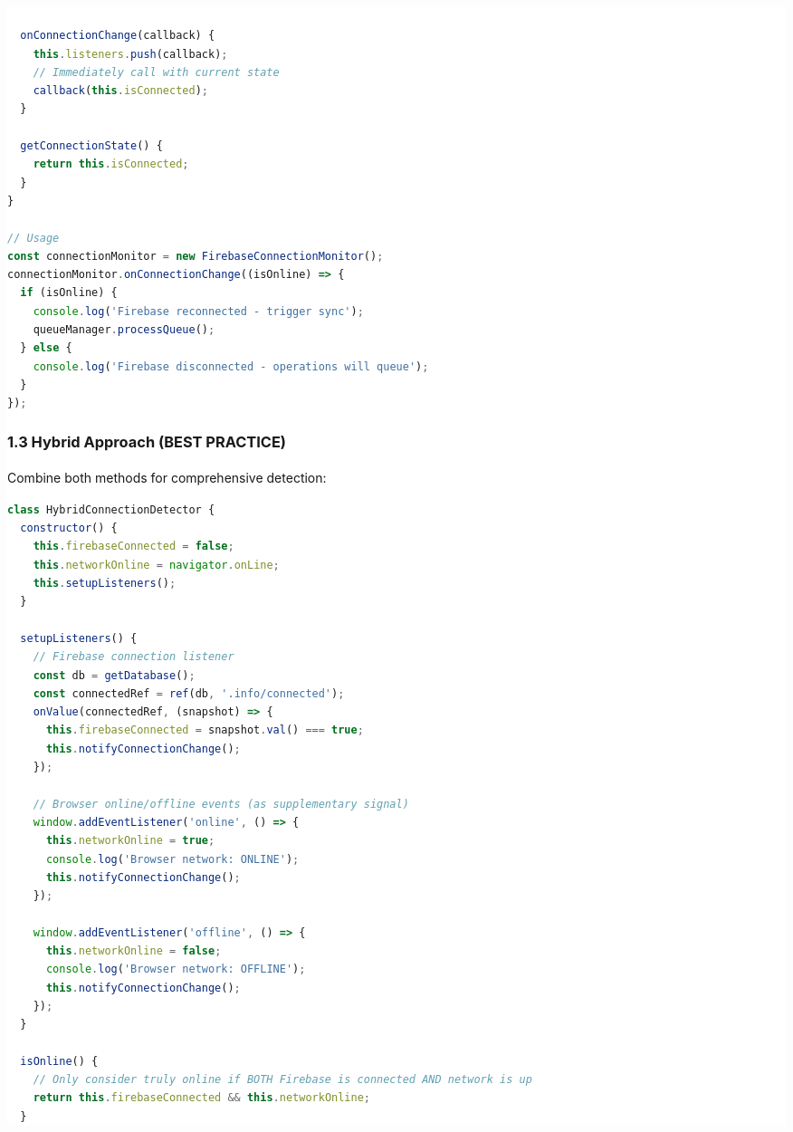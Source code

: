 ```javascript

  onConnectionChange(callback) {
    this.listeners.push(callback);
    // Immediately call with current state
    callback(this.isConnected);
  }

  getConnectionState() {
    return this.isConnected;
  }
}

// Usage
const connectionMonitor = new FirebaseConnectionMonitor();
connectionMonitor.onConnectionChange((isOnline) => {
  if (isOnline) {
    console.log('Firebase reconnected - trigger sync');
    queueManager.processQueue();
  } else {
    console.log('Firebase disconnected - operations will queue');
  }
});
```

### 1.3 Hybrid Approach (BEST PRACTICE)

Combine both methods for comprehensive detection:

```javascript
class HybridConnectionDetector {
  constructor() {
    this.firebaseConnected = false;
    this.networkOnline = navigator.onLine;
    this.setupListeners();
  }

  setupListeners() {
    // Firebase connection listener
    const db = getDatabase();
    const connectedRef = ref(db, '.info/connected');
    onValue(connectedRef, (snapshot) => {
      this.firebaseConnected = snapshot.val() === true;
      this.notifyConnectionChange();
    });

    // Browser online/offline events (as supplementary signal)
    window.addEventListener('online', () => {
      this.networkOnline = true;
      console.log('Browser network: ONLINE');
      this.notifyConnectionChange();
    });

    window.addEventListener('offline', () => {
      this.networkOnline = false;
      console.log('Browser network: OFFLINE');
      this.notifyConnectionChange();
    });
  }

  isOnline() {
    // Only consider truly online if BOTH Firebase is connected AND network is up
    return this.firebaseConnected && this.networkOnline;
  }

```
